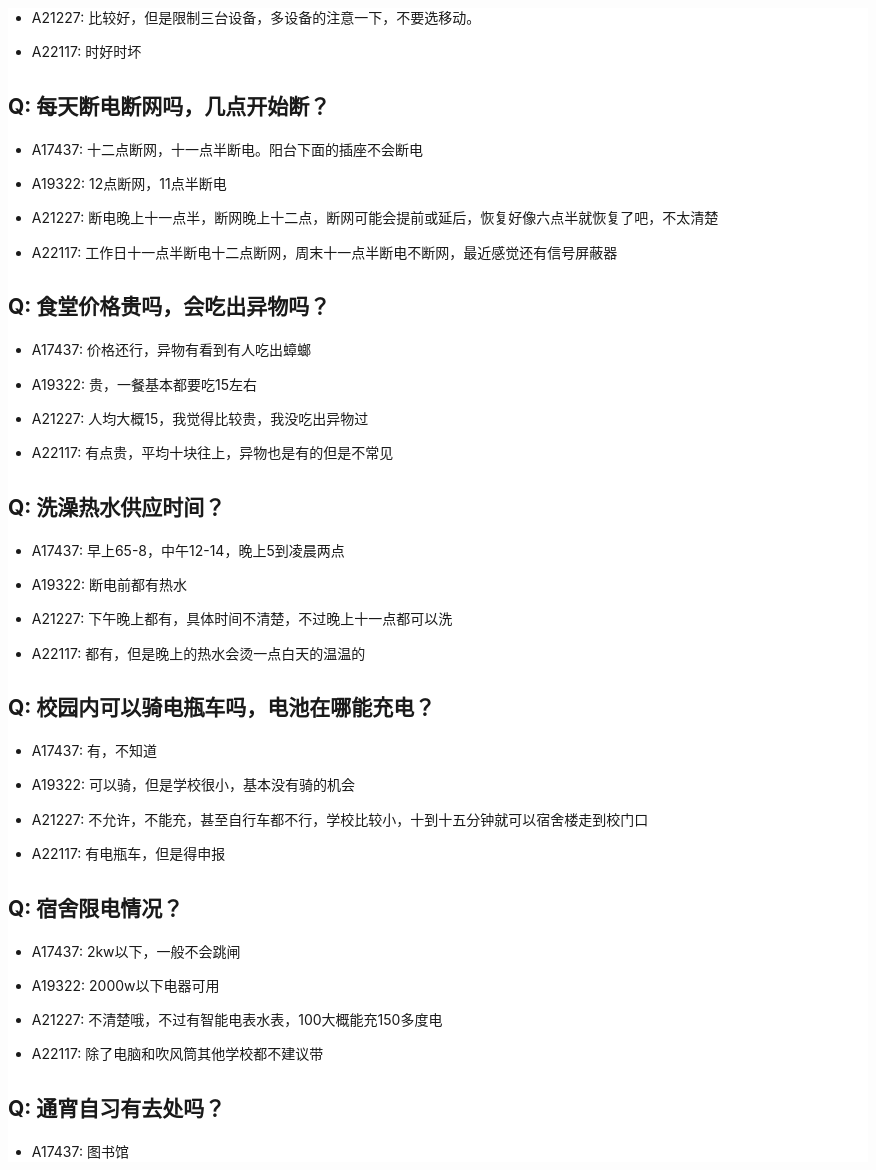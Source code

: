 - A21227: 比较好，但是限制三台设备，多设备的注意一下，不要选移动。

- A22117: 时好时坏

## Q: 每天断电断网吗，几点开始断？

- A17437: 十二点断网，十一点半断电。阳台下面的插座不会断电

- A19322: 12点断网，11点半断电

- A21227: 断电晚上十一点半，断网晚上十二点，断网可能会提前或延后，恢复好像六点半就恢复了吧，不太清楚

- A22117: 工作日十一点半断电十二点断网，周末十一点半断电不断网，最近感觉还有信号屏蔽器

## Q: 食堂价格贵吗，会吃出异物吗？

- A17437: 价格还行，异物有看到有人吃出蟑螂

- A19322: 贵，一餐基本都要吃15左右

- A21227: 人均大概15，我觉得比较贵，我没吃出异物过

- A22117: 有点贵，平均十块往上，异物也是有的但是不常见

## Q: 洗澡热水供应时间？

- A17437: 早上65-8，中午12-14，晚上5到凌晨两点

- A19322: 断电前都有热水

- A21227: 下午晚上都有，具体时间不清楚，不过晚上十一点都可以洗

- A22117: 都有，但是晚上的热水会烫一点白天的温温的

## Q: 校园内可以骑电瓶车吗，电池在哪能充电？

- A17437: 有，不知道

- A19322: 可以骑，但是学校很小，基本没有骑的机会

- A21227: 不允许，不能充，甚至自行车都不行，学校比较小，十到十五分钟就可以宿舍楼走到校门口

- A22117: 有电瓶车，但是得申报

## Q: 宿舍限电情况？

- A17437: 2kw以下，一般不会跳闸

- A19322: 2000w以下电器可用

- A21227: 不清楚哦，不过有智能电表水表，100大概能充150多度电

- A22117: 除了电脑和吹风筒其他学校都不建议带

## Q: 通宵自习有去处吗？

- A17437: 图书馆
